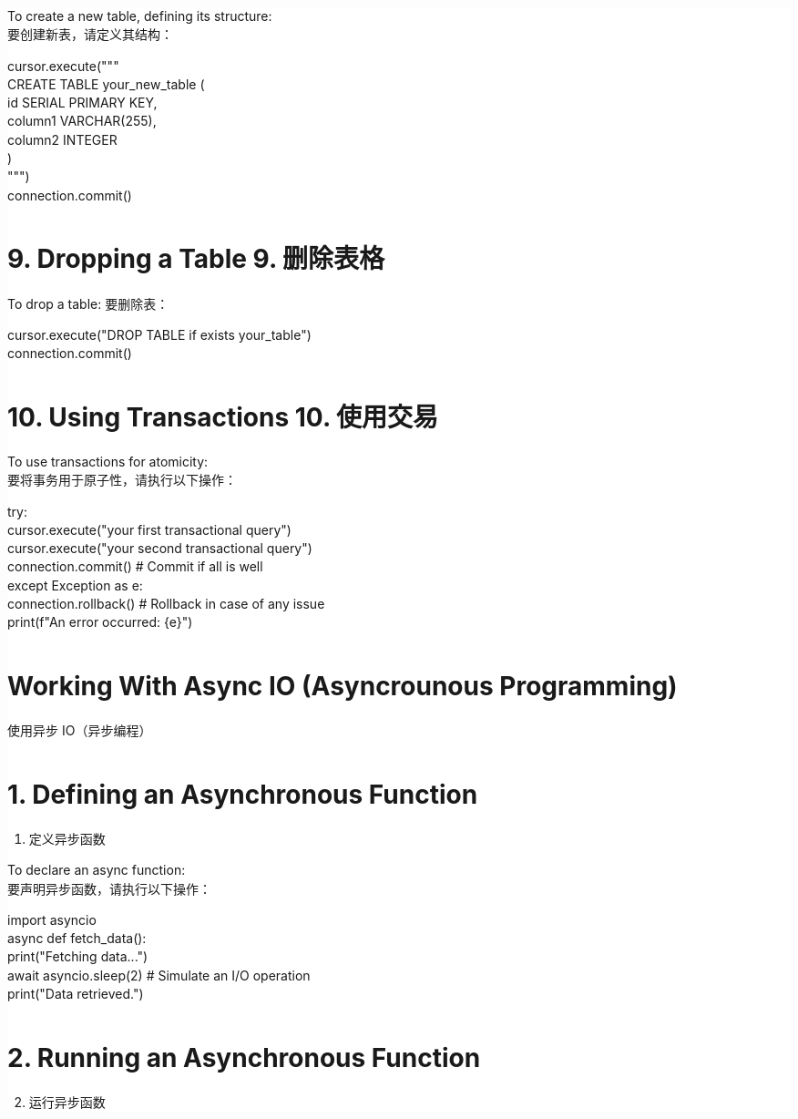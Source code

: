 To create a new table, defining its structure:  
要创建新表，请定义其结构：

cursor.execute("""  
    CREATE TABLE your_new_table (  
        id SERIAL PRIMARY KEY,  
        column1 VARCHAR(255),  
        column2 INTEGER  
    )  
""")  
connection.commit()

# 9. Dropping a Table 9. 删除表格

To drop a table: 要删除表：

cursor.execute("DROP TABLE if exists your_table")  
connection.commit()

# 10. Using Transactions 10. 使用交易

To use transactions for atomicity:  
要将事务用于原子性，请执行以下操作：

try:  
    cursor.execute("your first transactional query")  
    cursor.execute("your second transactional query")  
    connection.commit()  # Commit if all is well  
except Exception as e:  
    connection.rollback()  # Rollback in case of any issue  
    print(f"An error occurred: {e}")

# Working With Async IO (Asyncrounous Programming)  
使用异步 IO（异步编程）

# 1. Defining an Asynchronous Function  
1. 定义异步函数

To declare an async function:  
要声明异步函数，请执行以下操作：

import asyncio  
async def fetch_data():  
    print("Fetching data...")  
    await asyncio.sleep(2)  # Simulate an I/O operation  
    print("Data retrieved.")

# 2. Running an Asynchronous Function  
2. 运行异步函数
